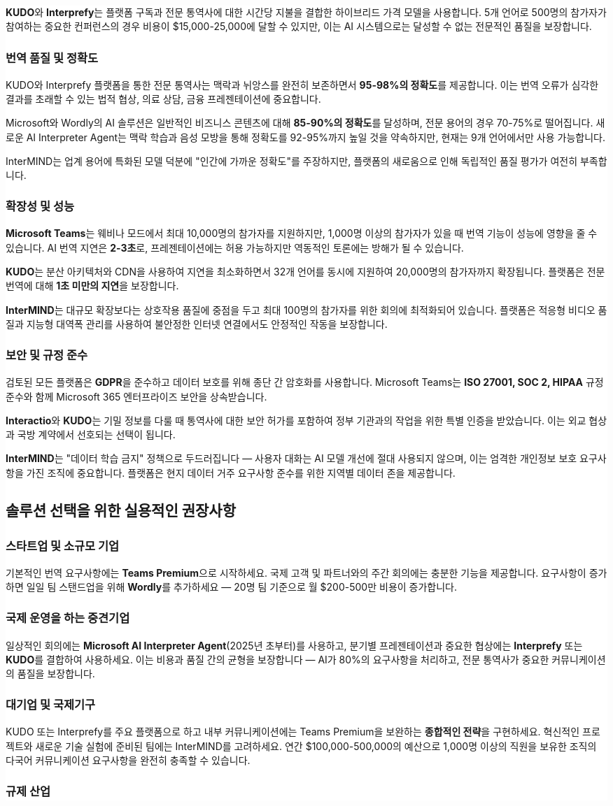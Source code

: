 **KUDO**와 **Interprefy**는 플랫폼 구독과 전문 통역사에 대한 시간당 지불을 결합한 하이브리드 가격 모델을 사용합니다. 5개 언어로 500명의 참가자가 참여하는 중요한 컨퍼런스의 경우 비용이 $15,000-25,000에 달할 수 있지만, 이는 AI 시스템으로는 달성할 수 없는 전문적인 품질을 보장합니다.

### 번역 품질 및 정확도

KUDO와 Interprefy 플랫폼을 통한 전문 통역사는 맥락과 뉘앙스를 완전히 보존하면서 **95-98%의 정확도**를 제공합니다. 이는 번역 오류가 심각한 결과를 초래할 수 있는 법적 협상, 의료 상담, 금융 프레젠테이션에 중요합니다.

Microsoft와 Wordly의 AI 솔루션은 일반적인 비즈니스 콘텐츠에 대해 **85-90%의 정확도**를 달성하며, 전문 용어의 경우 70-75%로 떨어집니다. 새로운 AI Interpreter Agent는 맥락 학습과 음성 모방을 통해 정확도를 92-95%까지 높일 것을 약속하지만, 현재는 9개 언어에서만 사용 가능합니다.

InterMIND는 업계 용어에 특화된 모델 덕분에 "인간에 가까운 정확도"를 주장하지만, 플랫폼의 새로움으로 인해 독립적인 품질 평가가 여전히 부족합니다.

### 확장성 및 성능

**Microsoft Teams**는 웨비나 모드에서 최대 10,000명의 참가자를 지원하지만, 1,000명 이상의 참가자가 있을 때 번역 기능이 성능에 영향을 줄 수 있습니다. AI 번역 지연은 **2-3초**로, 프레젠테이션에는 허용 가능하지만 역동적인 토론에는 방해가 될 수 있습니다.

**KUDO**는 분산 아키텍처와 CDN을 사용하여 지연을 최소화하면서 32개 언어를 동시에 지원하여 20,000명의 참가자까지 확장됩니다. 플랫폼은 전문 번역에 대해 **1초 미만의 지연**을 보장합니다.

**InterMIND**는 대규모 확장보다는 상호작용 품질에 중점을 두고 최대 100명의 참가자를 위한 회의에 최적화되어 있습니다. 플랫폼은 적응형 비디오 품질과 지능형 대역폭 관리를 사용하여 불안정한 인터넷 연결에서도 안정적인 작동을 보장합니다.

### 보안 및 규정 준수

검토된 모든 플랫폼은 **GDPR**을 준수하고 데이터 보호를 위해 종단 간 암호화를 사용합니다. Microsoft Teams는 **ISO 27001, SOC 2, HIPAA** 규정 준수와 함께 Microsoft 365 엔터프라이즈 보안을 상속받습니다.

**Interactio**와 **KUDO**는 기밀 정보를 다룰 때 통역사에 대한 보안 허가를 포함하여 정부 기관과의 작업을 위한 특별 인증을 받았습니다. 이는 외교 협상과 국방 계약에서 선호되는 선택이 됩니다.

**InterMIND**는 "데이터 학습 금지" 정책으로 두드러집니다 — 사용자 대화는 AI 모델 개선에 절대 사용되지 않으며, 이는 엄격한 개인정보 보호 요구사항을 가진 조직에 중요합니다. 플랫폼은 현지 데이터 거주 요구사항 준수를 위한 지역별 데이터 존을 제공합니다.

## 솔루션 선택을 위한 실용적인 권장사항

### 스타트업 및 소규모 기업

기본적인 번역 요구사항에는 **Teams Premium**으로 시작하세요. 국제 고객 및 파트너와의 주간 회의에는 충분한 기능을 제공합니다. 요구사항이 증가하면 일일 팀 스탠드업을 위해 **Wordly**를 추가하세요 — 20명 팀 기준으로 월 $200-500만 비용이 증가합니다.

### 국제 운영을 하는 중견기업

일상적인 회의에는 **Microsoft AI Interpreter Agent**(2025년 초부터)를 사용하고, 분기별 프레젠테이션과 중요한 협상에는 **Interprefy** 또는 **KUDO**를 결합하여 사용하세요. 이는 비용과 품질 간의 균형을 보장합니다 — AI가 80%의 요구사항을 처리하고, 전문 통역사가 중요한 커뮤니케이션의 품질을 보장합니다.

### 대기업 및 국제기구

KUDO 또는 Interprefy를 주요 플랫폼으로 하고 내부 커뮤니케이션에는 Teams Premium을 보완하는 **종합적인 전략**을 구현하세요. 혁신적인 프로젝트와 새로운 기술 실험에 준비된 팀에는 InterMIND를 고려하세요. 연간 $100,000-500,000의 예산으로 1,000명 이상의 직원을 보유한 조직의 다국어 커뮤니케이션 요구사항을 완전히 충족할 수 있습니다.

### 규제 산업
